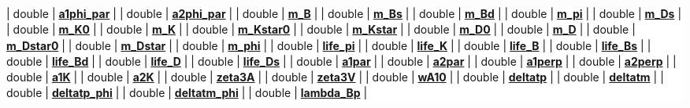 | double | **[a1phi_par](/documentation/code/darkbit_development/classes/structgambit_1_1parameters/#variable-a1phi-par)**  |
| double | **[a2phi_par](/documentation/code/darkbit_development/classes/structgambit_1_1parameters/#variable-a2phi-par)**  |
| double | **[m_B](/documentation/code/darkbit_development/classes/structgambit_1_1parameters/#variable-m-b)**  |
| double | **[m_Bs](/documentation/code/darkbit_development/classes/structgambit_1_1parameters/#variable-m-bs)**  |
| double | **[m_Bd](/documentation/code/darkbit_development/classes/structgambit_1_1parameters/#variable-m-bd)**  |
| double | **[m_pi](/documentation/code/darkbit_development/classes/structgambit_1_1parameters/#variable-m-pi)**  |
| double | **[m_Ds](/documentation/code/darkbit_development/classes/structgambit_1_1parameters/#variable-m-ds)**  |
| double | **[m_K0](/documentation/code/darkbit_development/classes/structgambit_1_1parameters/#variable-m-k0)**  |
| double | **[m_K](/documentation/code/darkbit_development/classes/structgambit_1_1parameters/#variable-m-k)**  |
| double | **[m_Kstar0](/documentation/code/darkbit_development/classes/structgambit_1_1parameters/#variable-m-kstar0)**  |
| double | **[m_Kstar](/documentation/code/darkbit_development/classes/structgambit_1_1parameters/#variable-m-kstar)**  |
| double | **[m_D0](/documentation/code/darkbit_development/classes/structgambit_1_1parameters/#variable-m-d0)**  |
| double | **[m_D](/documentation/code/darkbit_development/classes/structgambit_1_1parameters/#variable-m-d)**  |
| double | **[m_Dstar0](/documentation/code/darkbit_development/classes/structgambit_1_1parameters/#variable-m-dstar0)**  |
| double | **[m_Dstar](/documentation/code/darkbit_development/classes/structgambit_1_1parameters/#variable-m-dstar)**  |
| double | **[m_phi](/documentation/code/darkbit_development/classes/structgambit_1_1parameters/#variable-m-phi)**  |
| double | **[life_pi](/documentation/code/darkbit_development/classes/structgambit_1_1parameters/#variable-life-pi)**  |
| double | **[life_K](/documentation/code/darkbit_development/classes/structgambit_1_1parameters/#variable-life-k)**  |
| double | **[life_B](/documentation/code/darkbit_development/classes/structgambit_1_1parameters/#variable-life-b)**  |
| double | **[life_Bs](/documentation/code/darkbit_development/classes/structgambit_1_1parameters/#variable-life-bs)**  |
| double | **[life_Bd](/documentation/code/darkbit_development/classes/structgambit_1_1parameters/#variable-life-bd)**  |
| double | **[life_D](/documentation/code/darkbit_development/classes/structgambit_1_1parameters/#variable-life-d)**  |
| double | **[life_Ds](/documentation/code/darkbit_development/classes/structgambit_1_1parameters/#variable-life-ds)**  |
| double | **[a1par](/documentation/code/darkbit_development/classes/structgambit_1_1parameters/#variable-a1par)**  |
| double | **[a2par](/documentation/code/darkbit_development/classes/structgambit_1_1parameters/#variable-a2par)**  |
| double | **[a1perp](/documentation/code/darkbit_development/classes/structgambit_1_1parameters/#variable-a1perp)**  |
| double | **[a2perp](/documentation/code/darkbit_development/classes/structgambit_1_1parameters/#variable-a2perp)**  |
| double | **[a1K](/documentation/code/darkbit_development/classes/structgambit_1_1parameters/#variable-a1k)**  |
| double | **[a2K](/documentation/code/darkbit_development/classes/structgambit_1_1parameters/#variable-a2k)**  |
| double | **[zeta3A](/documentation/code/darkbit_development/classes/structgambit_1_1parameters/#variable-zeta3a)**  |
| double | **[zeta3V](/documentation/code/darkbit_development/classes/structgambit_1_1parameters/#variable-zeta3v)**  |
| double | **[wA10](/documentation/code/darkbit_development/classes/structgambit_1_1parameters/#variable-wa10)**  |
| double | **[deltatp](/documentation/code/darkbit_development/classes/structgambit_1_1parameters/#variable-deltatp)**  |
| double | **[deltatm](/documentation/code/darkbit_development/classes/structgambit_1_1parameters/#variable-deltatm)**  |
| double | **[deltatp_phi](/documentation/code/darkbit_development/classes/structgambit_1_1parameters/#variable-deltatp-phi)**  |
| double | **[deltatm_phi](/documentation/code/darkbit_development/classes/structgambit_1_1parameters/#variable-deltatm-phi)**  |
| double | **[lambda_Bp](/documentation/code/darkbit_development/classes/structgambit_1_1parameters/#variable-lambda-bp)**  |